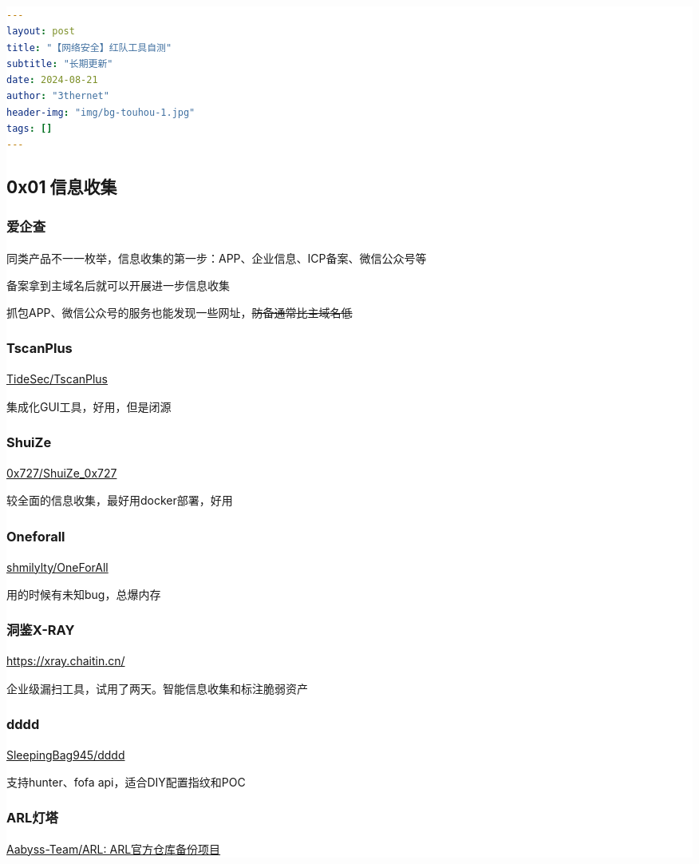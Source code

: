 ```yaml
---
layout: post
title: "【网络安全】红队工具自测"
subtitle: "长期更新"
date: 2024-08-21
author: "3thernet"
header-img: "img/bg-touhou-1.jpg"
tags: []
---
```


## 0x01 信息收集

### 爱企查

同类产品不一一枚举，信息收集的第一步：APP、企业信息、ICP备案、微信公众号等

备案拿到主域名后就可以开展进一步信息收集

抓包APP、微信公众号的服务也能发现一些网址，~~防备通常比主域名低~~

### TscanPlus

[TideSec/TscanPlus](https://github.com/TideSec/TscanPlus)

集成化GUI工具，好用，但是闭源

### ShuiZe

[0x727/ShuiZe_0x727](https://github.com/0x727/ShuiZe_0x727)

较全面的信息收集，最好用docker部署，好用

### Oneforall

[shmilylty/OneForAll](https://github.com/shmilylty/OneForAll)

用的时候有未知bug，总爆内存

### 洞鉴X-RAY

https://xray.chaitin.cn/

企业级漏扫工具，试用了两天。智能信息收集和标注脆弱资产

### dddd

[SleepingBag945/dddd](https://github.com/SleepingBag945/dddd)

支持hunter、fofa api，适合DIY配置指纹和POC

### ARL灯塔

[Aabyss-Team/ARL: ARL官方仓库备份项目](https://github.com/Aabyss-Team/ARL)
